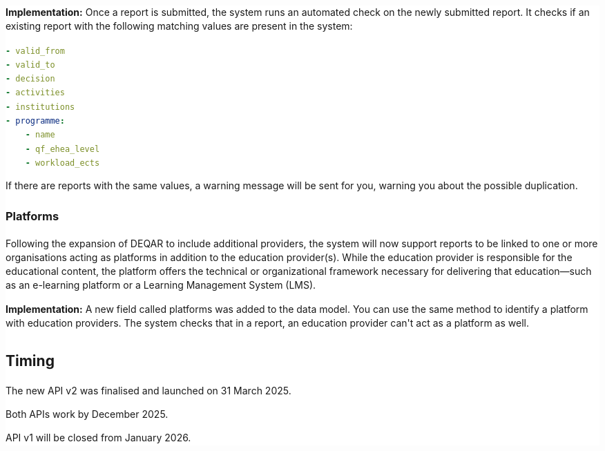 **Implementation:** Once a report is submitted, the system runs an automated check on the newly submitted report. It checks if an existing report with the following matching values are present in the system:

```yaml
- valid_from
- valid_to
- decision
- activities
- institutions
- programme:
    - name
    - qf_ehea_level
    - workload_ects
```

If there are reports with the same values, a warning message will be sent for you, warning you about the possible duplication.

### Platforms

Following the expansion of DEQAR to include additional providers, the system will now support reports to be linked to one or more organisations acting as platforms in addition to the education provider(s). While the education provider is responsible for the educational content, the platform offers the technical or organizational framework necessary for delivering that education—such as an e-learning platform or a Learning Management System (LMS).

**Implementation:** A new field called platforms was added to the data model. You can use the same method to identify a platform with education providers. The system checks that in a report, an education provider can't act as a platform as well. 

## Timing

The new API v2 was finalised and launched on 31 March 2025.

Both APIs work by December 2025.

API v1 will be closed from January 2026.

